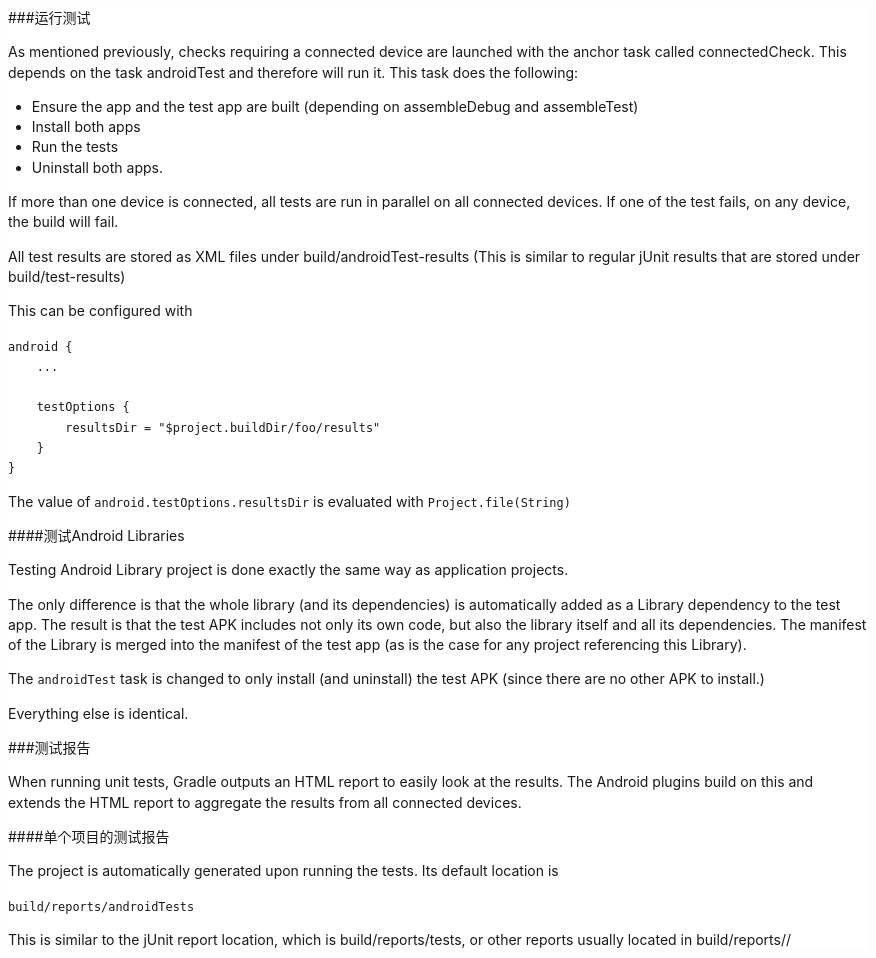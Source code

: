 ###运行测试

As mentioned previously, checks requiring a connected device are launched with the anchor task called connectedCheck.
This depends on the task androidTest and therefore will run it. This task does the following:

* Ensure the app and the test app are built (depending on assembleDebug and assembleTest)
* Install both apps
* Run the tests
* Uninstall both apps.

If more than one device is connected, all tests are run in parallel on all connected devices. If one of the test fails, on any device, the build will fail.

All test results are stored as XML files under
build/androidTest-results
(This is similar to regular jUnit results that are stored under build/test-results)

This can be configured with

	android {
    	...

    	testOptions {
        	resultsDir = "$project.buildDir/foo/results"
    	}
	}

The value of `android.testOptions.resultsDir` is evaluated with `Project.file(String)`

####测试Android Libraries

Testing Android Library project is done exactly the same way as application projects.

The only difference is that the whole library (and its dependencies) is automatically added as a Library dependency to the test app. The result is that the test APK includes not only its own code, but also the library itself and all its dependencies.
The manifest of the Library is merged into the manifest of the test app (as is the case for any project referencing this Library).

The `androidTest` task is changed to only install (and uninstall) the test APK (since there are no other APK to install.)

Everything else is identical.

###测试报告

When running unit tests, Gradle outputs an HTML report to easily look at the results.
The Android plugins build on this and extends the HTML report to aggregate the results from all connected devices.

####单个项目的测试报告

The project is automatically generated upon running the tests. Its default location is

	build/reports/androidTests

This is similar to the jUnit report location, which is build/reports/tests, or other reports usually located in build/reports/<plugin>/

